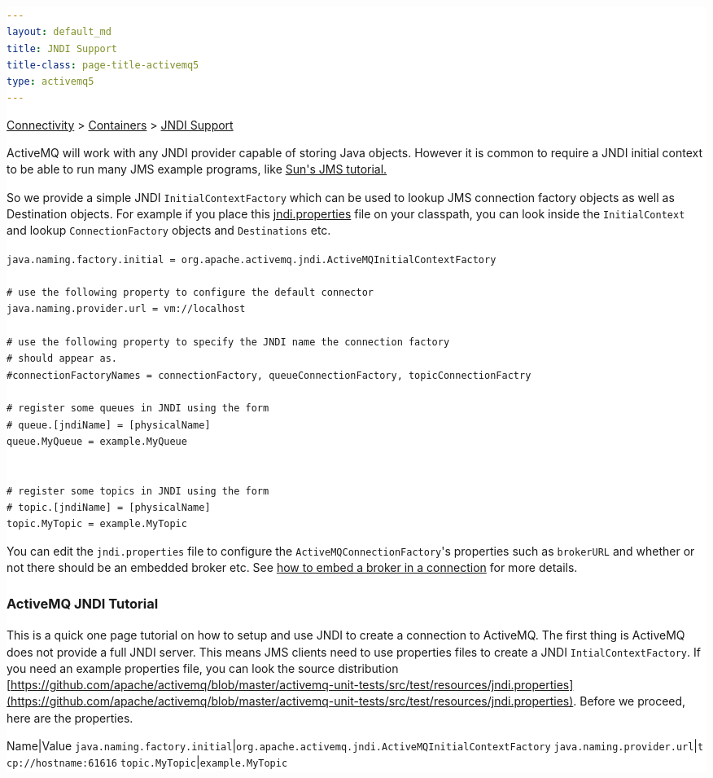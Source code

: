 ```yaml
---
layout: default_md
title: JNDI Support 
title-class: page-title-activemq5
type: activemq5
---
```


[Connectivity](connectivity) > [Containers](containers) > [JNDI Support](jndi-support)


ActiveMQ will work with any JNDI provider capable of storing Java objects. However it is common to require a JNDI initial context to be able to run many JMS example programs, like [Sun's JMS tutorial.](http://java.sun.com/products/jms/tutorial/1_3_1-fcs/doc/jms_tutorialTOC.html)

So we provide a simple JNDI `InitialContextFactory` which can be used to lookup JMS connection factory objects as well as Destination objects. For example if you place this [jndi.properties](http://svn.apache.org/repos/asf/activemq/trunk/activemq-unit-tests/src/test/resources/jndi.properties) file on your classpath, you can look inside the `InitialContext` and lookup `ConnectionFactory` objects and `Destinations` etc.
```
java.naming.factory.initial = org.apache.activemq.jndi.ActiveMQInitialContextFactory

# use the following property to configure the default connector
java.naming.provider.url = vm://localhost

# use the following property to specify the JNDI name the connection factory
# should appear as. 
#connectionFactoryNames = connectionFactory, queueConnectionFactory, topicConnectionFactry

# register some queues in JNDI using the form
# queue.[jndiName] = [physicalName]
queue.MyQueue = example.MyQueue


# register some topics in JNDI using the form
# topic.[jndiName] = [physicalName]
topic.MyTopic = example.MyTopic
```
You can edit the `jndi.properties` file to configure the `ActiveMQConnectionFactory`'s properties such as `brokerURL` and whether or not there should be an embedded broker etc. See [how to embed a broker in a connection](how-do-i-embed-a-broker-inside-a-connection) for more details.

### ActiveMQ JNDI Tutorial

This is a quick one page tutorial on how to setup and use JNDI to create a connection to ActiveMQ. The first thing is ActiveMQ does not provide a full JNDI server. This means JMS clients need to use properties files to create a JNDI `IntialContextFactory`. If you need an example properties file, you can look the source distribution [https://github.com/apache/activemq/blob/master/activemq-unit-tests/src/test/resources/jndi.properties](https://github.com/apache/activemq/blob/master/activemq-unit-tests/src/test/resources/jndi.properties). Before we proceed, here are the properties.

Name|Value
`java.naming.factory.initial`|`org.apache.activemq.jndi.ActiveMQInitialContextFactory`
`java.naming.provider.url`|`tcp://hostname:61616`
`topic.MyTopic`|`example.MyTopic`
